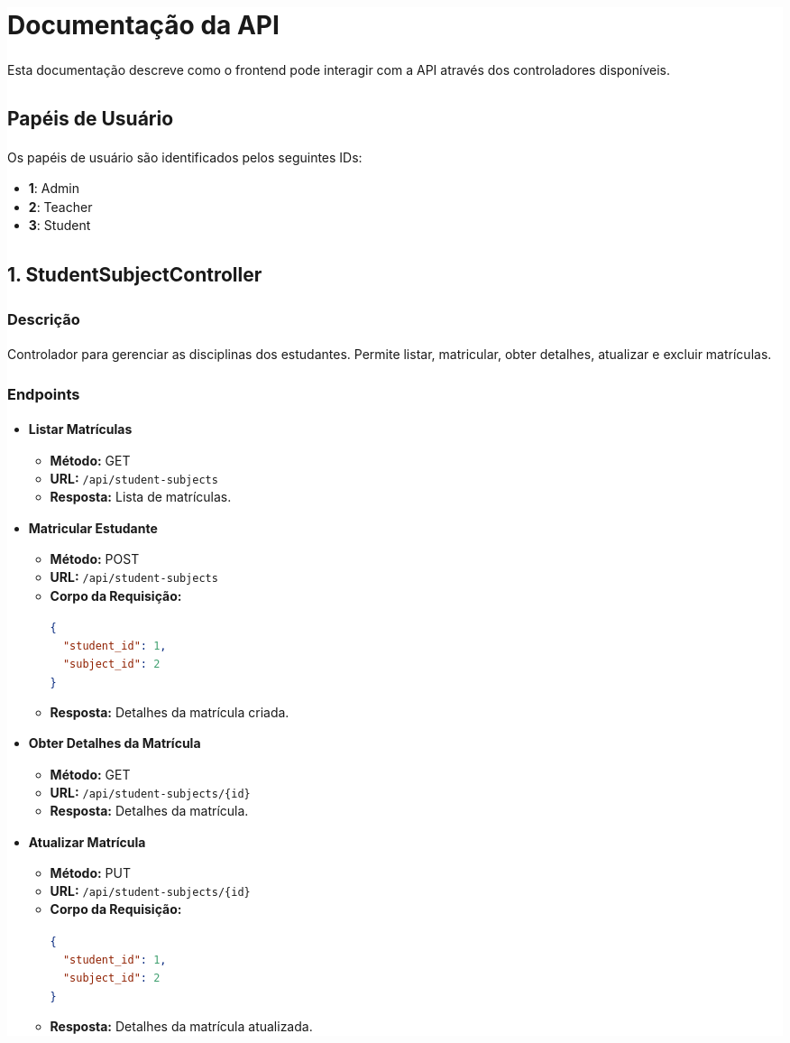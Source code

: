 # Documentação da API

Esta documentação descreve como o frontend pode interagir com a API através dos controladores disponíveis.

## Papéis de Usuário

Os papéis de usuário são identificados pelos seguintes IDs:
- **1**: Admin
- **2**: Teacher
- **3**: Student

## 1. StudentSubjectController

### Descrição
Controlador para gerenciar as disciplinas dos estudantes. Permite listar, matricular, obter detalhes, atualizar e excluir matrículas.

### Endpoints

- **Listar Matrículas**
  - **Método:** GET
  - **URL:** `/api/student-subjects`
  - **Resposta:** Lista de matrículas.

- **Matricular Estudante**
  - **Método:** POST
  - **URL:** `/api/student-subjects`
  - **Corpo da Requisição:**
    ```json
    {
      "student_id": 1,
      "subject_id": 2
    }
    ```
  - **Resposta:** Detalhes da matrícula criada.

- **Obter Detalhes da Matrícula**
  - **Método:** GET
  - **URL:** `/api/student-subjects/{id}`
  - **Resposta:** Detalhes da matrícula.

- **Atualizar Matrícula**
  - **Método:** PUT
  - **URL:** `/api/student-subjects/{id}`
  - **Corpo da Requisição:**
    ```json
    {
      "student_id": 1,
      "subject_id": 2
    }
    ```
  - **Resposta:** Detalhes da matrícula atualizada.
